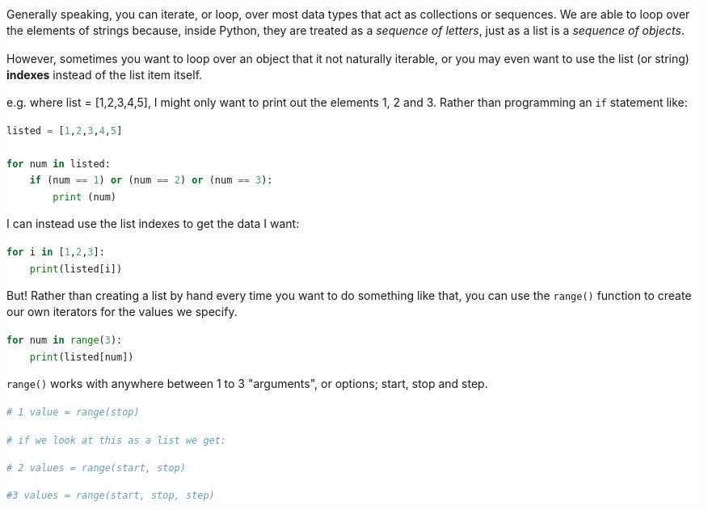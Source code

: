 Generally speaking, you can iterate, or loop, over most data types that act as collections or sequences. We are able to loop over the elements of strings because, inside Python, they are treated as a _sequence of letters_, just as a list is a _sequence of objects_. 

However, sometimes you want to loop over an object that it not naturally iterable, or you may even want to use the list (or string) **indexes** instead of the list item itself. 

e.g. where list = [1,2,3,4,5], I might only want to print out the elements 1, 2 and 3. Rather than programming an `if` statement like:


```python
listed = [1,2,3,4,5]

for num in listed:
    if (num == 1) or (num == 2) or (num == 3):
        print (num)

```

I can instead use the list indexes to get the data I want:


```python
for i in [1,2,3]:
    print(listed[i])
```

But! Rather than creating a list by hand every time you want to do something like that, you can use the `range()` function to create our own iterators for the values we specify.


```python
for num in range(3):
    print(listed[num])

```

`range()` works with anywhere between 1 to 3 "arguments", or options; start, stop and step. 


```python
# 1 value = range(stop)

```


```python
# if we look at this as a list we get:

```


```python
# 2 values = range(start, stop)

```


```python
#3 values = range(start, stop, step)

```
